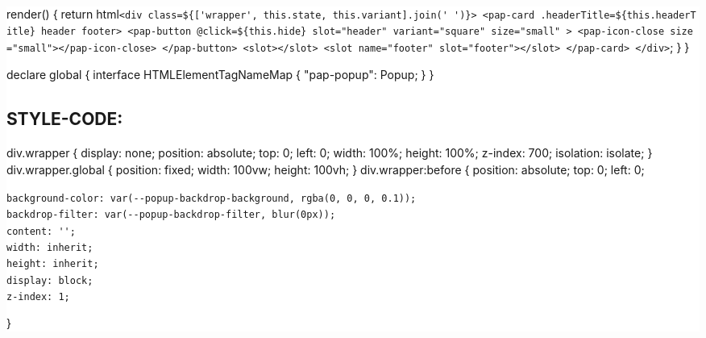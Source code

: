   render() {
    return html`
      <div class=${['wrapper', this.state, this.variant].join(' ')}>
        <pap-card .headerTitle=${this.headerTitle} header footer>
          <pap-button
            @click=${this.hide}
            slot="header"
            variant="square"
            size="small"
          >
            <pap-icon-close size="small"></pap-icon-close>
          </pap-button>
          <slot></slot>
          <slot name="footer" slot="footer"></slot>
        </pap-card>
      </div>
    `;
  }
}

declare global {
    interface HTMLElementTagNameMap {
        "pap-popup": Popup;
    }
}
## STYLE-CODE:
div.wrapper {
    display: none;
    position: absolute;
    top: 0;
    left: 0;
    width: 100%;
    height: 100%;
    z-index: 700;
    isolation: isolate;
}
div.wrapper.global {
    position: fixed;
    width: 100vw;
    height: 100vh;
}
div.wrapper:before {
    position: absolute;
    top: 0;
    left: 0;

    background-color: var(--popup-backdrop-background, rgba(0, 0, 0, 0.1));
    backdrop-filter: var(--popup-backdrop-filter, blur(0px));
    content: '';
    width: inherit;
    height: inherit;
    display: block;
    z-index: 1;
}
